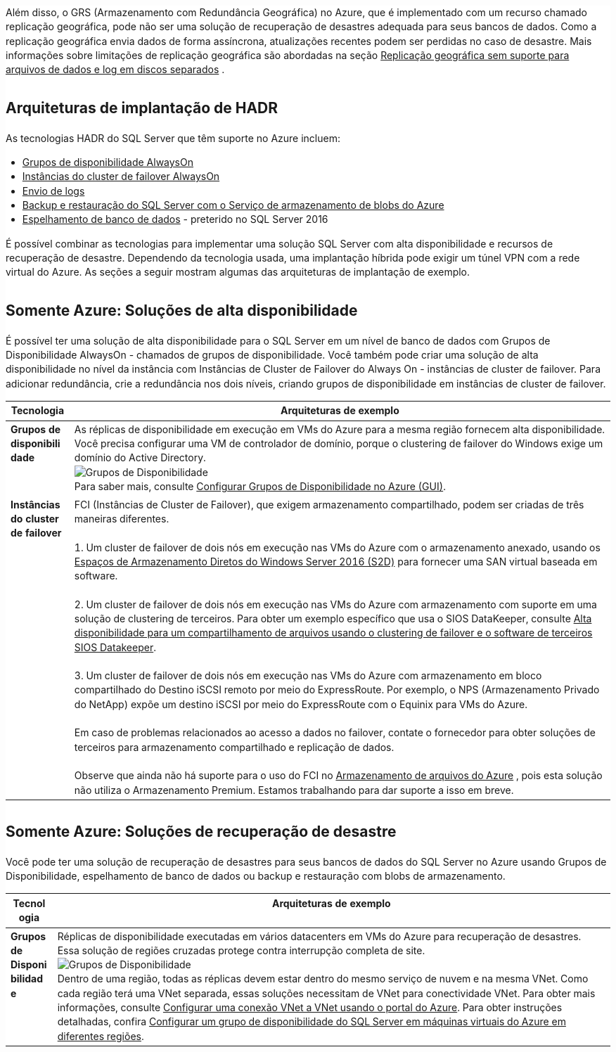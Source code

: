 Além disso, o GRS (Armazenamento com Redundância Geográfica) no Azure, que é implementado com um recurso chamado replicação geográfica, pode não ser uma solução de recuperação de desastres adequada para seus bancos de dados. Como a replicação geográfica envia dados de forma assíncrona, atualizações recentes podem ser perdidas no caso de desastre. Mais informações sobre limitações de replicação geográfica são abordadas na seção [Replicação geográfica sem suporte para arquivos de dados e log em discos separados](#geo-replication-support) .

## <a name="hadr-deployment-architectures"></a>Arquiteturas de implantação de HADR
As tecnologias HADR do SQL Server que têm suporte no Azure incluem:

* [Grupos de disponibilidade AlwaysOn](https://technet.microsoft.com/library/hh510230.aspx)
* [Instâncias do cluster de failover AlwaysOn](https://technet.microsoft.com/library/ms189134.aspx)
* [Envio de logs](https://technet.microsoft.com/library/ms187103.aspx)
* [Backup e restauração do SQL Server com o Serviço de armazenamento de blobs do Azure](https://msdn.microsoft.com/library/jj919148.aspx)
* [Espelhamento de banco de dados](https://technet.microsoft.com/library/ms189852.aspx) - preterido no SQL Server 2016

É possível combinar as tecnologias para implementar uma solução SQL Server com alta disponibilidade e recursos de recuperação de desastre. Dependendo da tecnologia usada, uma implantação híbrida pode exigir um túnel VPN com a rede virtual do Azure. As seções a seguir mostram algumas das arquiteturas de implantação de exemplo.

## <a name="azure-only-high-availability-solutions"></a>Somente Azure: Soluções de alta disponibilidade

É possível ter uma solução de alta disponibilidade para o SQL Server em um nível de banco de dados com Grupos de Disponibilidade AlwaysOn - chamados de grupos de disponibilidade. Você também pode criar uma solução de alta disponibilidade no nível da instância com Instâncias de Cluster de Failover do Always On - instâncias de cluster de failover. Para adicionar redundância, crie a redundância nos dois níveis, criando grupos de disponibilidade em instâncias de cluster de failover. 

| Tecnologia | Arquiteturas de exemplo |
| --- | --- |
| **Grupos de disponibilidade** |As réplicas de disponibilidade em execução em VMs do Azure para a mesma região fornecem alta disponibilidade. Você precisa configurar uma VM de controlador de domínio, porque o clustering de failover do Windows exige um domínio do Active Directory.<br/> ![Grupos de Disponibilidade](./media/virtual-machines-windows-sql-high-availability-dr/azure-only-ha-always-on.png)<br/>Para saber mais, consulte [Configurar Grupos de Disponibilidade no Azure (GUI)](virtual-machines-windows-portal-sql-alwayson-availability-groups.md). |
| **Instâncias do cluster de failover** |FCI (Instâncias de Cluster de Failover), que exigem armazenamento compartilhado, podem ser criadas de três maneiras diferentes.<br/><br/>1. Um cluster de failover de dois nós em execução nas VMs do Azure com o armazenamento anexado, usando os [Espaços de Armazenamento Diretos do Windows Server 2016 \(S2D\)](virtual-machines-windows-portal-sql-create-failover-cluster.md) para fornecer uma SAN virtual baseada em software.<br/><br/>2. Um cluster de failover de dois nós em execução nas VMs do Azure com armazenamento com suporte em uma solução de clustering de terceiros. Para obter um exemplo específico que usa o SIOS DataKeeper, consulte [Alta disponibilidade para um compartilhamento de arquivos usando o clustering de failover e o software de terceiros SIOS Datakeeper](https://azure.microsoft.com/blog/high-availability-for-a-file-share-using-wsfc-ilb-and-3rd-party-software-sios-datakeeper/).<br/><br/>3. Um cluster de failover de dois nós em execução nas VMs do Azure com armazenamento em bloco compartilhado do Destino iSCSI remoto por meio do ExpressRoute. Por exemplo, o NPS (Armazenamento Privado do NetApp) expõe um destino iSCSI por meio do ExpressRoute com o Equinix para VMs do Azure.<br/><br/>Em caso de problemas relacionados ao acesso a dados no failover, contate o fornecedor para obter soluções de terceiros para armazenamento compartilhado e replicação de dados.<br/><br/>Observe que ainda não há suporte para o uso do FCI no [Armazenamento de arquivos do Azure](https://azure.microsoft.com/services/storage/files/) , pois esta solução não utiliza o Armazenamento Premium. Estamos trabalhando para dar suporte a isso em breve. |

## <a name="azure-only-disaster-recovery-solutions"></a>Somente Azure: Soluções de recuperação de desastre
Você pode ter uma solução de recuperação de desastres para seus bancos de dados do SQL Server no Azure usando Grupos de Disponibilidade, espelhamento de banco de dados ou backup e restauração com blobs de armazenamento.

| Tecnologia | Arquiteturas de exemplo |
| --- | --- |
| **Grupos de Disponibilidade** |Réplicas de disponibilidade executadas em vários datacenters em VMs do Azure para recuperação de desastres. Essa solução de regiões cruzadas protege contra interrupção completa de site. <br/> ![Grupos de Disponibilidade](./media/virtual-machines-windows-sql-high-availability-dr/azure-only-dr-alwayson.png)<br/>Dentro de uma região, todas as réplicas devem estar dentro do mesmo serviço de nuvem e na mesma VNet. Como cada região terá uma VNet separada, essas soluções necessitam de VNet para conectividade VNet. Para obter mais informações, consulte [Configurar uma conexão VNet a VNet usando o portal do Azure](../../../vpn-gateway/vpn-gateway-howto-vnet-vnet-resource-manager-portal.md). Para obter instruções detalhadas, confira [Configurar um grupo de disponibilidade do SQL Server em máquinas virtuais do Azure em diferentes regiões](virtual-machines-windows-portal-sql-availability-group-dr.md).|